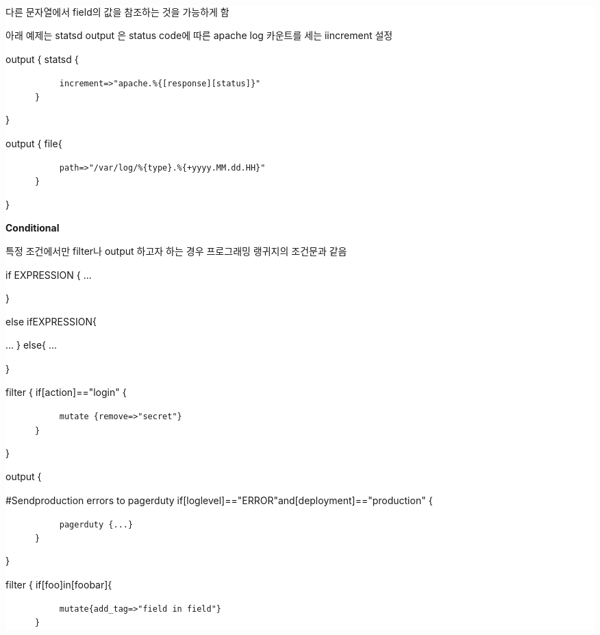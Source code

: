  다른 문자열에서 field의 값을 참조하는 것을 가능하게 함

 아래 예제는 statsd output 은 status code에 따른 apache log 카운트를 세는 iincrement 설정

output { statsd {

```
           increment=>"apache.%{[response][status]}"
      }

```

}

output { file{

```
           path=>"/var/log/%{type}.%{+yyyy.MM.dd.HH}"
      }

```

}

**Conditional**

특정 조건에서만 filter나 output 하고자 하는 경우 프로그래밍 랭귀지의 조건문과 같음

if EXPRESSION { ...

}

 else ifEXPRESSION{

... } else{ ...

}

filter { if\[action\]=="login" {

```
           mutate {remove=>"secret"}
      }

```

}

output {

 \#Sendproduction errors to pagerduty if\[loglevel\]=="ERROR"and\[deployment\]=="production" {

```
           pagerduty {...}
      }

```

}

filter { if\[foo\]in\[foobar\]{

```
           mutate{add_tag=>"field in field"}
      }

```
